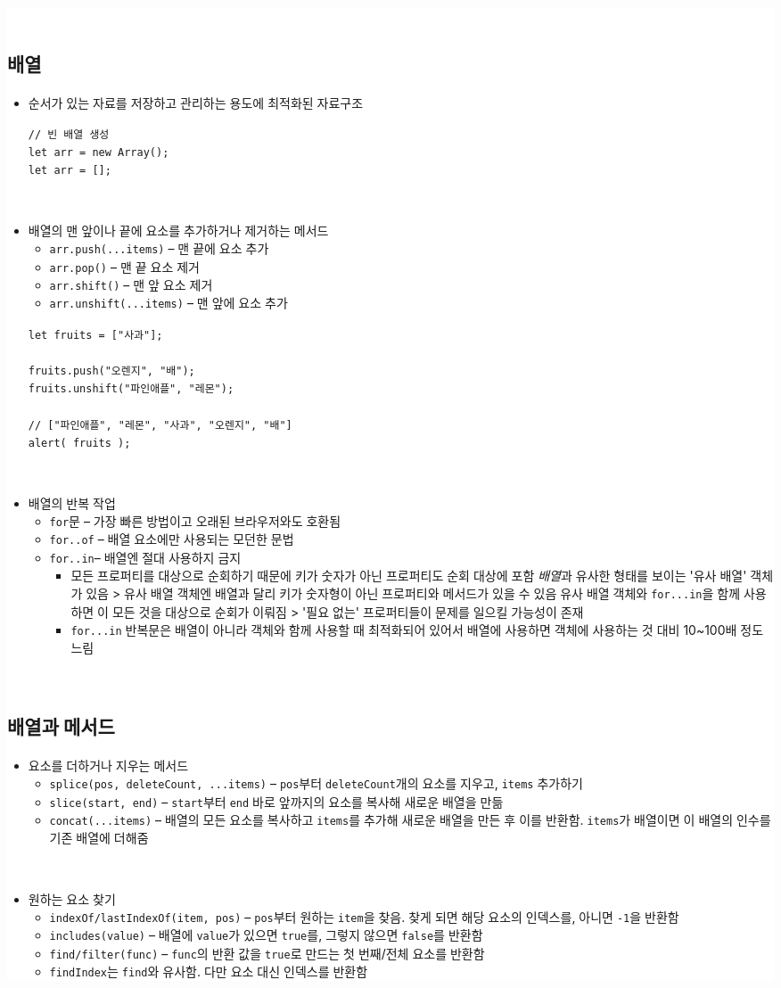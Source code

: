 <br/>

## 배열
- 순서가 있는 자료를 저장하고 관리하는 용도에 최적화된 자료구조
	```
	// 빈 배열 생성
	let arr = new Array();
	let arr = [];
	```

<br/>

- 배열의 맨 앞이나 끝에 요소를 추가하거나 제거하는 메서드
	- `arr.push(...items)` – 맨 끝에 요소 추가
	- `arr.pop()` – 맨 끝 요소 제거
	- `arr.shift()` – 맨 앞 요소 제거
	- `arr.unshift(...items)` – 맨 앞에 요소 추가
	```
	let fruits = ["사과"];
	
	fruits.push("오렌지", "배");
	fruits.unshift("파인애플", "레몬");
	
	// ["파인애플", "레몬", "사과", "오렌지", "배"]
	alert( fruits );
	```

<br/>

- 배열의 반복 작업
	- `for`문 – 가장 빠른 방법이고 오래된 브라우저와도 호환됨
	- `for..of` – 배열 요소에만 사용되는 모던한 문법
	- `for..in`– 배열엔 절대 사용하지 금지
		- 모든 프로퍼티를 대상으로 순회하기 때문에 키가 숫자가 아닌 프로퍼티도 순회 대상에 포함
		 *배열*과 유사한 형태를 보이는 '유사 배열' 객체가 있음 > 유사 배열 객체엔 배열과 달리 키가 숫자형이 아닌 프로퍼티와 메서드가 있을 수 있음
		  유사 배열 객체와 `for...in`을 함께 사용하면 이 모든 것을 대상으로 순회가 이뤄짐 > '필요 없는' 프로퍼티들이 문제를 일으킬 가능성이 존재
		- `for...in` 반복문은 배열이 아니라 객체와 함께 사용할 때 최적화되어 있어서 배열에 사용하면 객체에 사용하는 것 대비 10~100배 정도 느림

<br/>

## 배열과 메서드
- 요소를 더하거나 지우는 메서드
	- `splice(pos, deleteCount, ...items)` – `pos`부터 `deleteCount`개의 요소를 지우고, `items` 추가하기
	- `slice(start, end)` – `start`부터 `end` 바로 앞까지의 요소를 복사해 새로운 배열을 만듦
	- `concat(...items)` – 배열의 모든 요소를 복사하고 `items`를 추가해 새로운 배열을 만든 후 이를 반환함. `items`가 배열이면 이 배열의 인수를 기존 배열에 더해줌

<br/>
	
- 원하는 요소 찾기
    - `indexOf/lastIndexOf(item, pos)` – `pos`부터 원하는 `item`을 찾음. 찾게 되면 해당 요소의 인덱스를, 아니면 `-1`을 반환함
    - `includes(value)` – 배열에 `value`가 있으면 `true`를, 그렇지 않으면 `false`를 반환함
    - `find/filter(func)` – `func`의 반환 값을 `true`로 만드는 첫 번째/전체 요소를 반환함
    - `findIndex`는 `find`와 유사함. 다만 요소 대신 인덱스를 반환함
